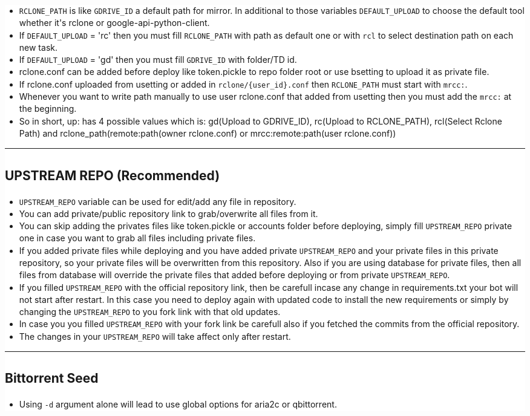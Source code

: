 - `RCLONE_PATH` is like `GDRIVE_ID` a default path for mirror. In additional to those variables `DEFAULT_UPLOAD` to
  choose the default tool whether it's rclone or google-api-python-client.
- If `DEFAULT_UPLOAD` = 'rc' then you must fill `RCLONE_PATH` with path as default one or with `rcl` to select
  destination path on each new task.
- If `DEFAULT_UPLOAD` = 'gd' then you must fill `GDRIVE_ID` with folder/TD id.
- rclone.conf can be added before deploy like token.pickle to repo folder root or use bsetting to upload it as private
  file.
- If rclone.conf uploaded from usetting or added in `rclone/{user_id}.conf` then `RCLONE_PATH` must start with `mrcc:`.
- Whenever you want to write path manually to use user rclone.conf that added from usetting then you must add
  the `mrcc:` at the beginning.
- So in short, up: has 4 possible values which is: gd(Upload to GDRIVE_ID), rc(Upload to RCLONE_PATH), rcl(Select Rclone
  Path) and rclone_path(remote:path(owner rclone.conf) or mrcc:remote:path(user rclone.conf))

---

## UPSTREAM REPO (Recommended)

- `UPSTREAM_REPO` variable can be used for edit/add any file in repository.
- You can add private/public repository link to grab/overwrite all files from it.
- You can skip adding the privates files like token.pickle or accounts folder before deploying, simply
  fill `UPSTREAM_REPO` private one in case you want to grab all files including private files.
- If you added private files while deploying and you have added private `UPSTREAM_REPO` and your private files in this
  private repository, so your private files will be overwritten from this repository. Also if you are using database for
  private files, then all files from database will override the private files that added before deploying or from
  private `UPSTREAM_REPO`.
- If you filled `UPSTREAM_REPO` with the official repository link, then be carefull incase any change in
  requirements.txt your bot will not start after restart. In this case you need to deploy again with updated code to
  install the new requirements or simply by changing the `UPSTREAM_REPO` to you fork link with that old updates.
- In case you you filled `UPSTREAM_REPO` with your fork link be carefull also if you fetched the commits from the
  official repository.
- The changes in your `UPSTREAM_REPO` will take affect only after restart.

---

## Bittorrent Seed

- Using `-d` argument alone will lead to use global options for aria2c or qbittorrent.

